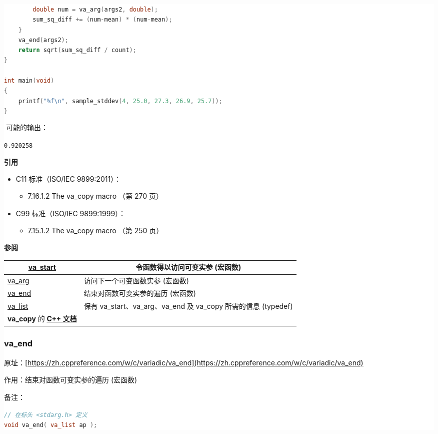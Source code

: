 ```c
        double num = va_arg(args2, double);
        sum_sq_diff += (num-mean) * (num-mean);
    }
    va_end(args2);
    return sqrt(sum_sq_diff / count);
}
 
int main(void) 
{
    printf("%f\n", sample_stddev(4, 25.0, 27.3, 26.9, 25.7));
}
```

​	可能的输出：

```txt
0.920258
```

**引用**

- C11 标准（ISO/IEC 9899:2011）：

  - 7.16.1.2 The va_copy macro （第 270 页）

- C99 标准（ISO/IEC 9899:1999）：

  - 7.15.1.2 The va_copy macro （第 250 页）

**参阅**

| [va_start<br />](https://zh.cppreference.com/w/c/variadic/va_start) | 令函数得以访问可变实参 (宏函数)                              |
| ------------------------------------------------------------ | ------------------------------------------------------------ |
| [va_arg<br />](https://zh.cppreference.com/w/c/variadic/va_arg) | 访问下一个可变函数实参 (宏函数)                              |
| [va_end<br />](https://zh.cppreference.com/w/c/variadic/va_end) | 结束对函数可变实参的遍历 (宏函数)                            |
| [va_list<br />](https://zh.cppreference.com/w/c/variadic/va_list) | 保有 va_start、va_arg、va_end 及 va_copy 所需的信息 (typedef) |
| **va_copy** 的 **[C++ 文档](https://zh.cppreference.com/w/cpp/utility/variadic/va_copy)** |                                                              |





### va_end

原址：[https://zh.cppreference.com/w/c/variadic/va_end](https://zh.cppreference.com/w/c/variadic/va_end)

作用：结束对函数可变实参的遍历  (宏函数)

备注：

```c
// 在标头 <stdarg.h> 定义
void va_end( va_list ap );
```
